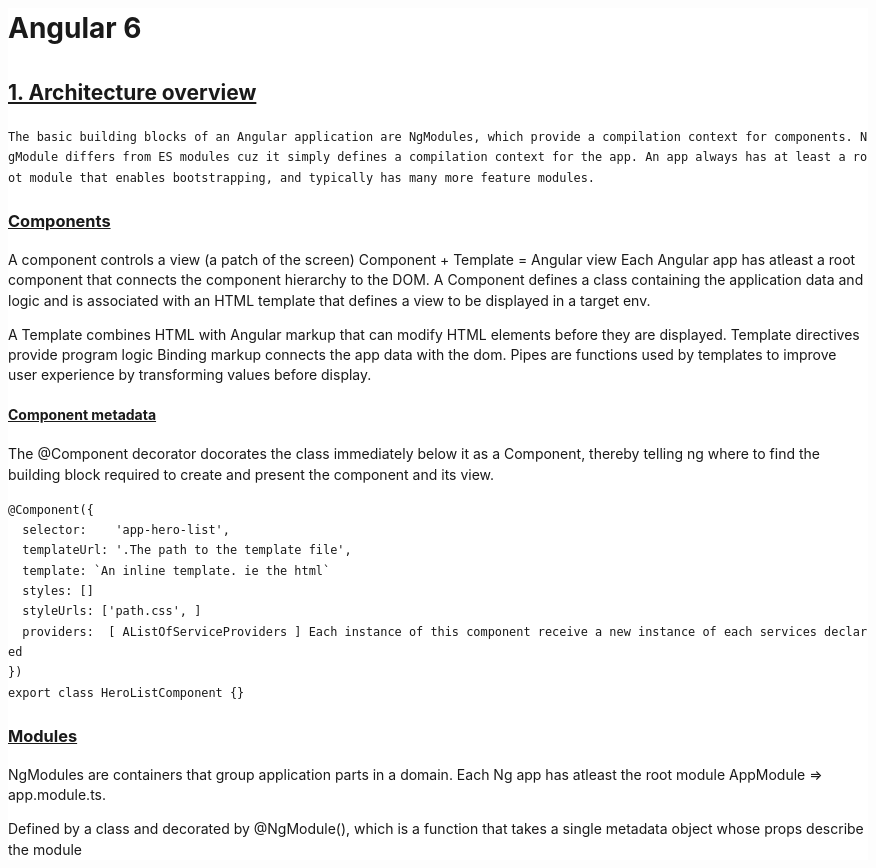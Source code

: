 # Angular 6

## [1. Architecture overview](https://angular.io/guide/architecture)

    The basic building blocks of an Angular application are NgModules, which provide a compilation context for components. NgModule differs from ES modules cuz it simply defines a compilation context for the app. An app always has at least a root module that enables bootstrapping, and typically has many more feature modules.

### [Components](https://angular.io/api/core/Component)

  A component controls a view (a patch of the screen)
  Component + Template = Angular view
  Each Angular app has atleast a root component that connects the component hierarchy to the DOM.
  A Component defines a class containing the application data and logic and is associated with an HTML template that defines a view to be displayed in a target env.

  A Template combines HTML with Angular markup that can modify HTML elements before they are displayed.
  Template directives provide program logic
  Binding markup connects the app data with the dom.
  Pipes are functions used by templates to improve user experience by transforming values before display.

#### [Component metadata](https://angular.io/api/core/Component)

  The @Component decorator docorates the class immediately below it as a Component,
  thereby telling ng where to find the building block required to create and present the component and its view.

    @Component({
      selector:    'app-hero-list',
      templateUrl: '.The path to the template file',
      template: `An inline template. ie the html`
      styles: []
      styleUrls: ['path.css', ]
      providers:  [ AListOfServiceProviders ] Each instance of this component receive a new instance of each services declared
    })
    export class HeroListComponent {}

### [Modules](https://angular.io/guide/architecture-modules)

  NgModules are containers that group application parts in a domain.
  Each Ng app has atleast the root module AppModule => app.module.ts.

  Defined by a class and decorated by  @NgModule(), which is a function that takes a single metadata object whose props describe the module
